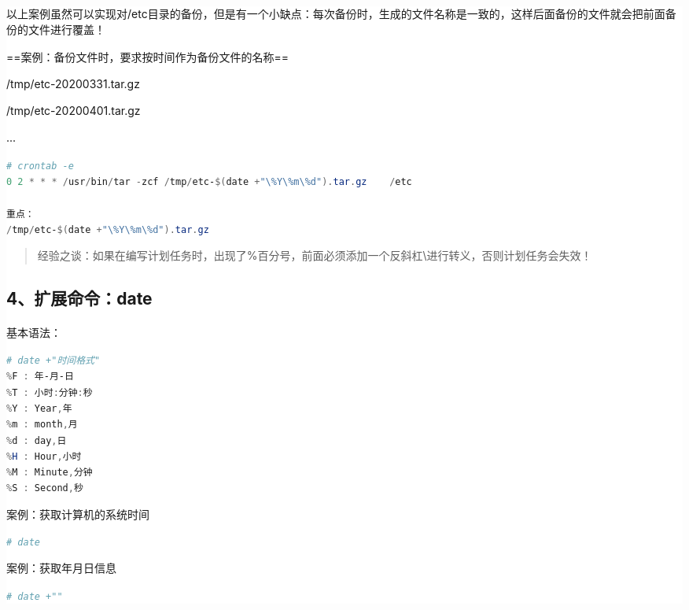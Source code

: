 以上案例虽然可以实现对/etc目录的备份，但是有一个小缺点：每次备份时，生成的文件名称是一致的，这样后面备份的文件就会把前面备份的文件进行覆盖！

==案例：备份文件时，要求按时间作为备份文件的名称==

/tmp/etc-20200331.tar.gz

/tmp/etc-20200401.tar.gz

...

```powershell
# crontab -e
0 2 * * * /usr/bin/tar -zcf /tmp/etc-$(date +"\%Y\%m\%d").tar.gz	/etc

重点：
/tmp/etc-$(date +"\%Y\%m\%d").tar.gz
```

> 经验之谈：如果在编写计划任务时，出现了%百分号，前面必须添加一个反斜杠\进行转义，否则计划任务会失效！
>
> 

## 4、扩展命令：date

基本语法：

```powershell
# date +"时间格式"
%F : 年-月-日
%T : 小时:分钟:秒
%Y : Year,年
%m : month,月
%d : day,日
%H : Hour,小时
%M : Minute,分钟
%S : Second,秒
```



案例：获取计算机的系统时间

```powershell
# date
```

案例：获取年月日信息

```powershell
# date +""
```

